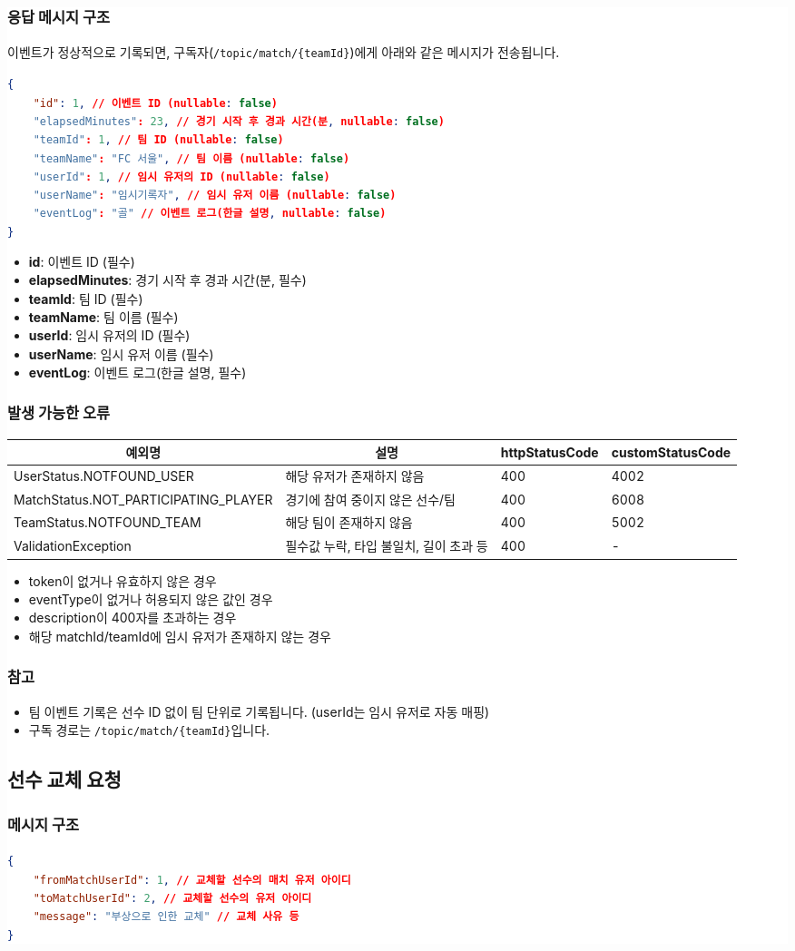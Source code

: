 ### 응답 메시지 구조

이벤트가 정상적으로 기록되면, 구독자(`/topic/match/{teamId}`)에게 아래와 같은 메시지가 전송됩니다.

```json
{
    "id": 1, // 이벤트 ID (nullable: false)
    "elapsedMinutes": 23, // 경기 시작 후 경과 시간(분, nullable: false)
    "teamId": 1, // 팀 ID (nullable: false)
    "teamName": "FC 서울", // 팀 이름 (nullable: false)
    "userId": 1, // 임시 유저의 ID (nullable: false)
    "userName": "임시기록자", // 임시 유저 이름 (nullable: false)
    "eventLog": "골" // 이벤트 로그(한글 설명, nullable: false)
}
```

-   **id**: 이벤트 ID (필수)
-   **elapsedMinutes**: 경기 시작 후 경과 시간(분, 필수)
-   **teamId**: 팀 ID (필수)
-   **teamName**: 팀 이름 (필수)
-   **userId**: 임시 유저의 ID (필수)
-   **userName**: 임시 유저 이름 (필수)
-   **eventLog**: 이벤트 로그(한글 설명, 필수)

### 발생 가능한 오류

| 예외명                               | 설명                                   | httpStatusCode | customStatusCode |
| ------------------------------------ | -------------------------------------- | -------------- | ---------------- |
| UserStatus.NOTFOUND_USER             | 해당 유저가 존재하지 않음              | 400            | 4002             |
| MatchStatus.NOT_PARTICIPATING_PLAYER | 경기에 참여 중이지 않은 선수/팀        | 400            | 6008             |
| TeamStatus.NOTFOUND_TEAM             | 해당 팀이 존재하지 않음                | 400            | 5002             |
| ValidationException                  | 필수값 누락, 타입 불일치, 길이 초과 등 | 400            | -                |

-   token이 없거나 유효하지 않은 경우
-   eventType이 없거나 허용되지 않은 값인 경우
-   description이 400자를 초과하는 경우
-   해당 matchId/teamId에 임시 유저가 존재하지 않는 경우

### 참고

-   팀 이벤트 기록은 선수 ID 없이 팀 단위로 기록됩니다. (userId는 임시 유저로 자동 매핑)
-   구독 경로는 `/topic/match/{teamId}`입니다.

## 선수 교체 요청

### 메시지 구조

```json
{
    "fromMatchUserId": 1, // 교체할 선수의 매치 유저 아이디
    "toMatchUserId": 2, // 교체할 선수의 유저 아이디
    "message": "부상으로 인한 교체" // 교체 사유 등
}
```
